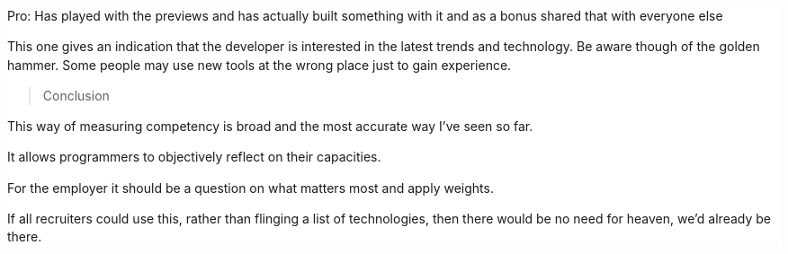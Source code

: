 Pro: Has played with the previews and has actually built something with it and as a bonus shared that with everyone else

This one gives an indication that the developer is interested in the latest trends and technology. Be aware though of the golden hammer. Some people may use new tools at the wrong place just to gain experience.

> Conclusion

This way of measuring competency is broad and the most accurate way I’ve seen so far.

It allows programmers to objectively reflect on their capacities.

For the employer it should be a question on what matters most and apply weights.

If all recruiters could use this, rather than flinging a list of technologies, then there would be no need for heaven, we’d already be there.
